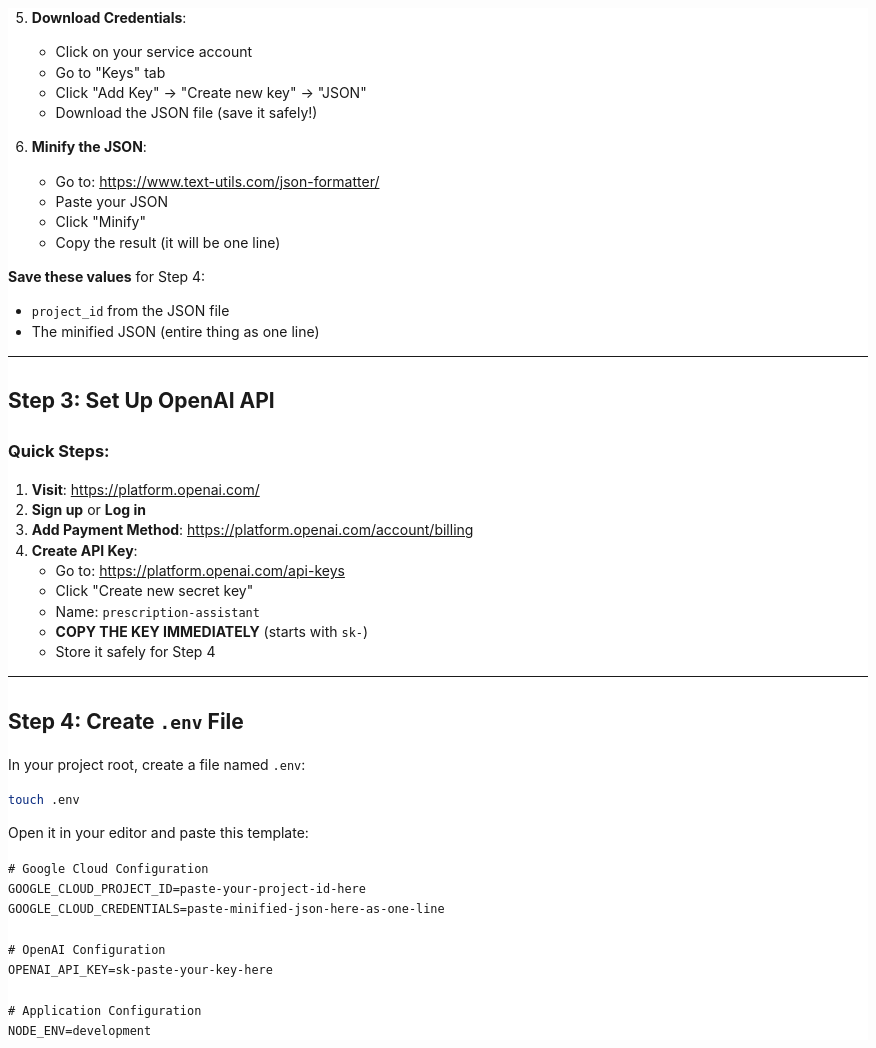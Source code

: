 5. **Download Credentials**:
   - Click on your service account
   - Go to "Keys" tab
   - Click "Add Key" → "Create new key" → "JSON"
   - Download the JSON file (save it safely!)

6. **Minify the JSON**:
   - Go to: https://www.text-utils.com/json-formatter/
   - Paste your JSON
   - Click "Minify"
   - Copy the result (it will be one line)

**Save these values** for Step 4:
- `project_id` from the JSON file
- The minified JSON (entire thing as one line)

---

## Step 3: Set Up OpenAI API

### Quick Steps:

1. **Visit**: https://platform.openai.com/
2. **Sign up** or **Log in**
3. **Add Payment Method**: https://platform.openai.com/account/billing
4. **Create API Key**:
   - Go to: https://platform.openai.com/api-keys
   - Click "Create new secret key"
   - Name: `prescription-assistant`
   - **COPY THE KEY IMMEDIATELY** (starts with `sk-`)
   - Store it safely for Step 4

---

## Step 4: Create `.env` File

In your project root, create a file named `.env`:

```bash
touch .env
```

Open it in your editor and paste this template:

```env
# Google Cloud Configuration
GOOGLE_CLOUD_PROJECT_ID=paste-your-project-id-here
GOOGLE_CLOUD_CREDENTIALS=paste-minified-json-here-as-one-line

# OpenAI Configuration
OPENAI_API_KEY=sk-paste-your-key-here

# Application Configuration
NODE_ENV=development
```
